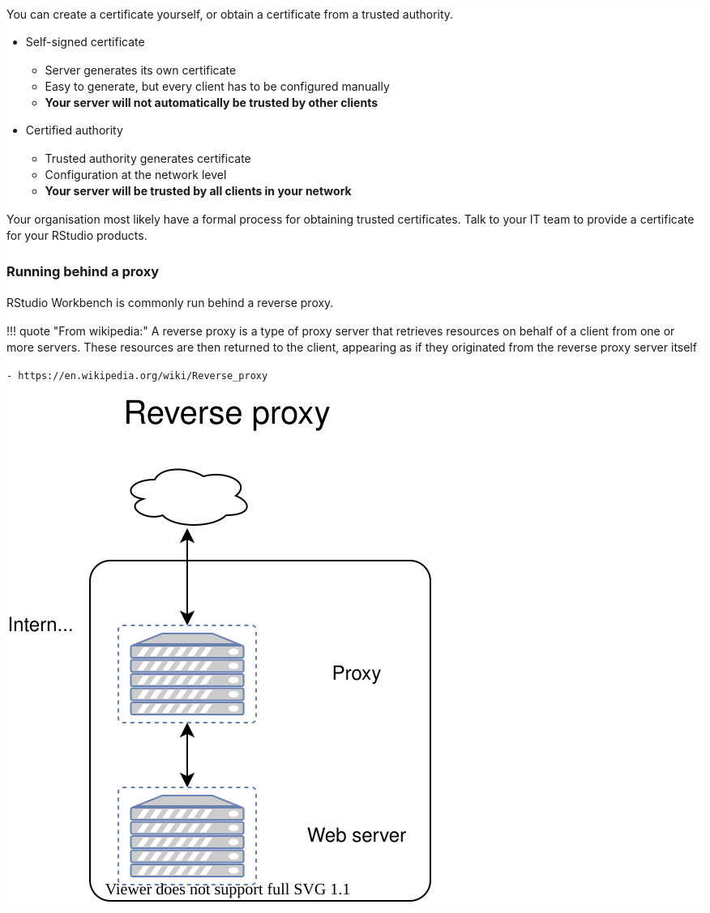 You can create a certificate yourself, or obtain a certificate from a trusted authority. 

* Self-signed certificate

    * Server generates its own certificate
    * Easy to generate, but every client has to be configured manually
    * **Your server will not automatically be trusted by other clients**

* Certified authority

    * Trusted authority generates certificate
    * Configuration at the network level
    * **Your server will be trusted by all clients in your network** 

Your organisation most likely have a formal process for obtaining trusted certificates.  Talk to your IT team to provide a certificate for your RStudio products.



### Running behind a proxy

RStudio Workbench is commonly run behind a reverse proxy.


!!! quote "From wikipedia:"
    A reverse proxy is a type of proxy server that retrieves resources on behalf of a client from one or more servers. These resources are then returned to the client, appearing as if they originated from the reverse proxy server itself

    - https://en.wikipedia.org/wiki/Reverse_proxy

![image](assets/reverse-proxy.drawio.svg)
